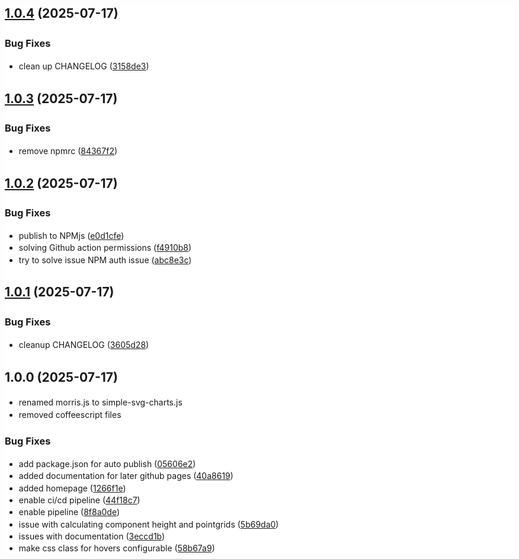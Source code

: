 ## [1.0.4](https://github.com/trickert76/simple-svg-charts.js/compare/v1.0.3...v1.0.4) (2025-07-17)


### Bug Fixes

* clean up CHANGELOG ([3158de3](https://github.com/trickert76/simple-svg-charts.js/commit/3158de3c88cfce789e5620dc49811d6e085efd13))

## [1.0.3](https://github.com/trickert76/simple-svg-charts.js/compare/v1.0.2...v1.0.3) (2025-07-17)


### Bug Fixes

* remove npmrc ([84367f2](https://github.com/trickert76/simple-svg-charts.js/commit/84367f23bb8395264bcfa2a6acd1b8fd7be78cfc))

## [1.0.2](https://github.com/trickert76/simple-svg-charts.js/compare/v1.0.1...v1.0.2) (2025-07-17)


### Bug Fixes

* publish to NPMjs ([e0d1cfe](https://github.com/trickert76/simple-svg-charts.js/commit/e0d1cfe413338276ebe93a0ee9044bbe2d5573f8))
* solving Github action permissions ([f4910b8](https://github.com/trickert76/simple-svg-charts.js/commit/f4910b8f913dfed4f9d8baf46a382b0d9fe2f7b6))
* try to solve issue NPM auth issue ([abc8e3c](https://github.com/trickert76/simple-svg-charts.js/commit/abc8e3c616da2ddf9f02e7b83dddba36c07a8b19))

## [1.0.1](https://github.com/trickert76/simple-svg-charts.js/compare/v1.0.0...v1.0.1) (2025-07-17)


### Bug Fixes

* cleanup CHANGELOG ([3605d28](https://github.com/trickert76/simple-svg-charts.js/commit/3605d28809ce8b73bd9f635e3a0ae1c4915ce702))

## 1.0.0 (2025-07-17)

- renamed morris.js to simple-svg-charts.js
- removed coffeescript files

### Bug Fixes

* add package.json for auto publish ([05606e2](https://github.com/trickert76/simple-svg-charts.js/commit/05606e2196f07ef3a440d220cf9a1b80931607de))
* added documentation for later github pages ([40a8619](https://github.com/trickert76/simple-svg-charts.js/commit/40a8619c25c6c81f88a4e51577bdce499c0a7ebc))
* added homepage ([1266f1e](https://github.com/trickert76/simple-svg-charts.js/commit/1266f1ee63b4c32dc3dae76d95241a1fc3c88be2))
* enable ci/cd pipeline ([44f18c7](https://github.com/trickert76/simple-svg-charts.js/commit/44f18c7a3dbcf5afc7af62f6300663c35d283731))
* enable pipeline ([8f8a0de](https://github.com/trickert76/simple-svg-charts.js/commit/8f8a0de9ed9d538c7b46801c888faa4c7893b68b))
* issue with calculating component height and pointgrids ([5b69da0](https://github.com/trickert76/simple-svg-charts.js/commit/5b69da08702ebbc65538294daf5fff568d5afe1b))
* issues with documentation ([3eccd1b](https://github.com/trickert76/simple-svg-charts.js/commit/3eccd1b1236867a84dd149e0346c931779f6b97e))
* make css class for hovers configurable ([58b67a9](https://github.com/trickert76/simple-svg-charts.js/commit/58b67a9dcd0b47d14f9cefb98c6281d9ee74fe12))